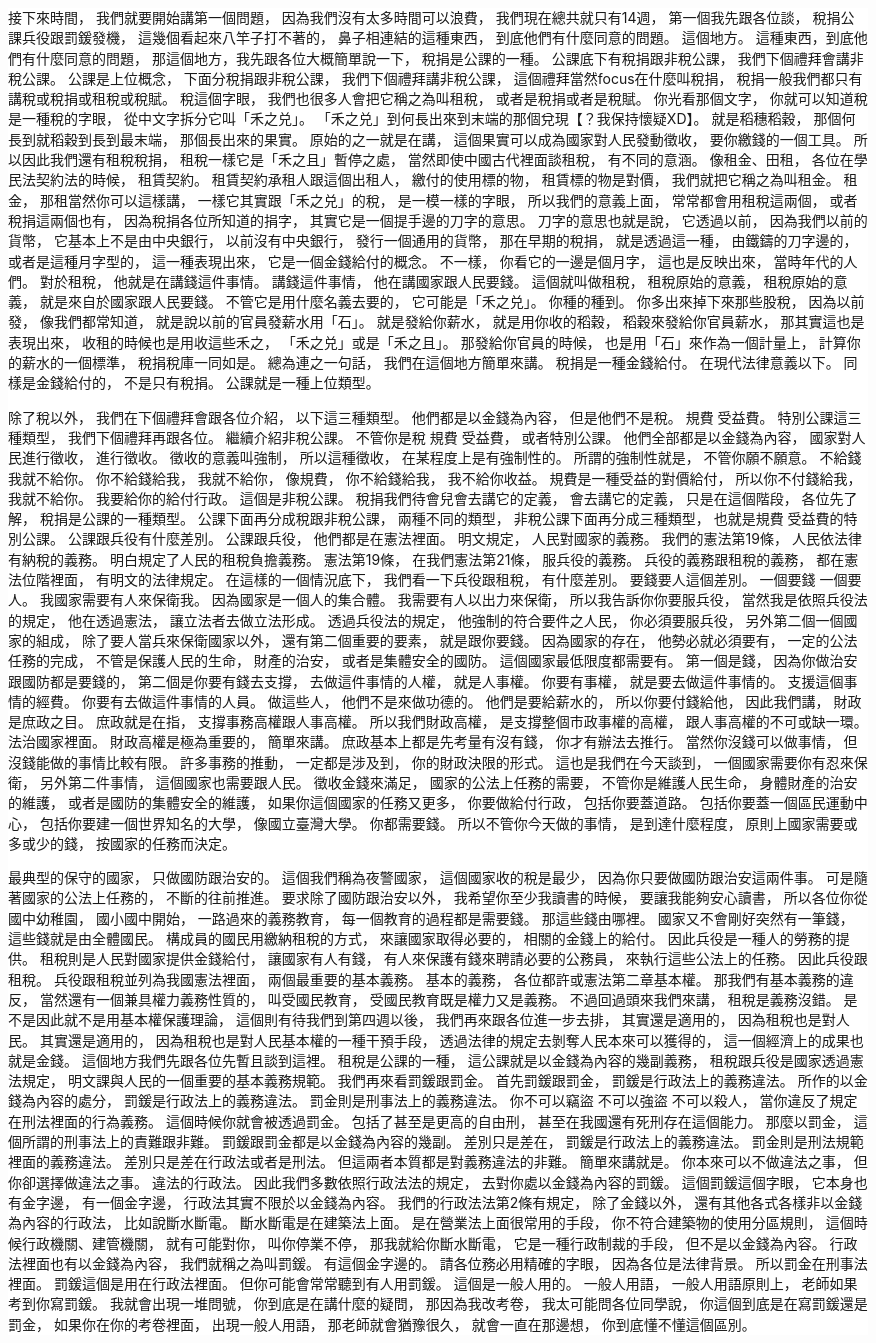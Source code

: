 












接下來時間， 我們就要開始講第一個問題， 因為我們沒有太多時間可以浪費， 我們現在總共就只有14週， 第一個我先跟各位談， 稅捐公課兵役跟罰鍰發機， 這幾個看起來八竿子打不著的， 鼻子相連結的這種東西， 到底他們有什麼同意的問題。 這個地方。 這種東西，到底他們有什麼同意的問題， 那這個地方，我先跟各位大概簡單說一下， 稅捐是公課的一種。 公課底下有稅捐跟非稅公課， 我們下個禮拜會講非稅公課。 公課是上位概念， 下面分稅捐跟非稅公課， 我們下個禮拜講非稅公課， 這個禮拜當然focus在什麼叫稅捐， 稅捐一般我們都只有講稅或稅捐或租稅或稅賦。 稅這個字眼， 我們也很多人會把它稱之為叫租稅， 或者是稅捐或者是稅賦。 你光看那個文字， 你就可以知道稅是一種稅的字眼， 從中文字拆分它叫「禾之兑」。 「禾之兑」到何長出來到末端的那個兌現【？我保持懷疑XD】。 就是稻穗稻穀， 那個何長到就稻穀到長到最末端， 那個長出來的果實。 原始的之一就是在講， 這個果實可以成為國家對人民發動徵收， 要你繳錢的一個工具。 所以因此我們還有租稅稅捐， 租稅一樣它是「禾之且」暫停之處， 當然即使中國古代裡面談租稅， 有不同的意涵。 像租金、田租， 各位在學民法契約法的時候， 租賃契約。 租賃契約承租人跟這個出租人， 繳付的使用標的物， 租賃標的物是對價， 我們就把它稱之為叫租金。 租金， 那租當然你可以這樣講， 一樣它其實跟「禾之兑」的稅， 是一模一樣的字眼， 所以我們的意義上面， 常常都會用租稅這兩個， 或者稅捐這兩個也有， 因為稅捐各位所知道的捐字， 其實它是一個提手邊的刀字的意思。 刀字的意思也就是說， 它透過以前， 因為我們以前的貨幣， 它基本上不是由中央銀行， 以前沒有中央銀行， 發行一個通用的貨幣， 那在早期的稅捐， 就是透過這一種， 由鐵鑄的刀字邊的， 或者是這種月字型的， 這一種表現出來， 它是一個金錢給付的概念。 不一樣， 你看它的一邊是個月字， 這也是反映出來， 當時年代的人們。 對於租稅， 他就是在講錢這件事情。 講錢這件事情， 他在講國家跟人民要錢。 這個就叫做租稅， 租稅原始的意義， 租稅原始的意義， 就是來自於國家跟人民要錢。 不管它是用什麼名義去要的， 它可能是「禾之兑」。 你種的種到。 你多出來掉下來那些股稅， 因為以前發， 像我們都常知道， 就是說以前的官員發薪水用「石」。 就是發給你薪水， 就是用你收的稻穀， 稻穀來發給你官員薪水， 那其實這也是表現出來， 收租的時候也是用收這些禾之， 「禾之兑」或是「禾之且」。 那發給你官員的時候， 也是用「石」來作為一個計量上， 計算你的薪水的一個標準， 稅捐稅庫一同如是。 總為連之一句話， 我們在這個地方簡單來講。 稅捐是一種金錢給付。 在現代法律意義以下。 同樣是金錢給付的， 不是只有稅捐。 公課就是一種上位類型。 









除了稅以外， 我們在下個禮拜會跟各位介紹， 以下這三種類型。 他們都是以金錢為內容， 但是他們不是稅。 規費 受益費。 特別公課這三種類型， 我們下個禮拜再跟各位。 繼續介紹非稅公課。 不管你是稅 規費 受益費， 或者特別公課。 他們全部都是以金錢為內容， 國家對人民進行徵收， 進行徵收。 徵收的意義叫強制， 所以這種徵收， 在某程度上是有強制性的。 所謂的強制性就是， 不管你願不願意。 不給錢我就不給你。 你不給錢給我， 我就不給你， 像規費， 你不給錢給我， 我不給你收益。 規費是一種受益的對價給付， 所以你不付錢給我， 我就不給你。 我要給你的給付行政。 這個是非稅公課。 稅捐我們待會兒會去講它的定義， 會去講它的定義， 只是在這個階段， 各位先了解， 稅捐是公課的一種類型。 公課下面再分成稅跟非稅公課， 兩種不同的類型， 非稅公課下面再分成三種類型， 也就是規費 受益費的特別公課。 公課跟兵役有什麼差別。 公課跟兵役， 他們都是在憲法裡面。 明文規定， 人民對國家的義務。 我們的憲法第19條， 人民依法律有納稅的義務。 明白規定了人民的租稅負擔義務。 憲法第19條， 在我們憲法第21條， 服兵役的義務。 兵役的義務跟租稅的義務， 都在憲法位階裡面， 有明文的法律規定。 在這樣的一個情況底下， 我們看一下兵役跟租稅， 有什麼差別。 要錢要人這個差別。 一個要錢 一個要人。 我國家需要有人來保衛我。 因為國家是一個人的集合體。 我需要有人以出力來保衛， 所以我告訴你你要服兵役， 當然我是依照兵役法的規定， 他在透過憲法， 讓立法者去做立法形成。 透過兵役法的規定， 他強制的符合要件之人民， 你必須要服兵役， 另外第二個一個國家的組成， 除了要人當兵來保衛國家以外， 還有第二個重要的要素， 就是跟你要錢。 因為國家的存在， 他勢必就必須要有， 一定的公法任務的完成， 不管是保護人民的生命， 財產的治安， 或者是集體安全的國防。 這個國家最低限度都需要有。 第一個是錢， 因為你做治安跟國防都是要錢的， 第二個是你要有錢去支撐， 去做這件事情的人權， 就是人事權。 你要有事權， 就是要去做這件事情的。 支援這個事情的經費。 你要有去做這件事情的人員。 做這些人， 他們不是來做功德的。 他們是要給薪水的， 所以你要付錢給他， 因此我們講， 財政是庶政之目。 庶政就是在指， 支撐事務高權跟人事高權。 所以我們財政高權， 是支撐整個市政事權的高權， 跟人事高權的不可或缺一環。 法治國家裡面。 財政高權是極為重要的， 簡單來講。 庶政基本上都是先考量有沒有錢， 你才有辦法去推行。 當然你沒錢可以做事情， 但沒錢能做的事情比較有限。 許多事務的推動， 一定都是涉及到， 你的財政決限的形式。 這也是我們在今天談到， 一個國家需要你有忍來保衛， 另外第二件事情， 這個國家也需要跟人民。 徵收金錢來滿足， 國家的公法上任務的需要， 不管你是維護人民生命， 身體財產的治安的維護， 或者是國防的集體安全的維護， 如果你這個國家的任務又更多， 你要做給付行政， 包括你要蓋道路。 包括你要蓋一個區民運動中心， 包括你要建一個世界知名的大學， 像國立臺灣大學。 你都需要錢。 所以不管你今天做的事情， 是到達什麼程度， 原則上國家需要或多或少的錢， 按國家的任務而決定。 






最典型的保守的國家， 只做國防跟治安的。 這個我們稱為夜警國家， 這個國家收的稅是最少， 因為你只要做國防跟治安這兩件事。 可是隨著國家的公法上任務的， 不斷的往前推進。 要求除了國防跟治安以外， 我希望你至少我讀書的時候， 要讓我能夠安心讀書， 所以各位你從國中幼稚園， 國小國中開始， 一路過來的義務教育， 每一個教育的過程都是需要錢。 那這些錢由哪裡。 國家又不會剛好突然有一筆錢， 這些錢就是由全體國民。 構成員的國民用繳納租稅的方式， 來讓國家取得必要的， 相關的金錢上的給付。 因此兵役是一種人的勞務的提供。 租稅則是人民對國家提供金錢給付， 讓國家有人有錢， 有人來保護有錢來聘請必要的公務員， 來執行這些公法上的任務。 因此兵役跟租稅。 兵役跟租稅並列為我國憲法裡面， 兩個最重要的基本義務。 基本的義務， 各位都許或憲法第二章基本權。 那我們有基本義務的違反， 當然還有一個兼具權力義務性質的， 叫受國民教育， 受國民教育既是權力又是義務。 不過回過頭來我們來講， 租稅是義務沒錯。 是不是因此就不是用基本權保護理論， 這個則有待我們到第四週以後， 我們再來跟各位進一步去排， 其實還是適用的， 因為租稅也是對人民。 其實還是適用的， 因為租稅也是對人民基本權的一種干預手段， 透過法律的規定去剝奪人民本來可以獲得的， 這一個經濟上的成果也就是金錢。 這個地方我們先跟各位先暫且談到這裡。 租稅是公課的一種， 這公課就是以金錢為內容的幾副義務， 租稅跟兵役是國家透過憲法規定， 明文課與人民的一個重要的基本義務規範。 我們再來看罰鍰跟罰金。 首先罰鍰跟罰金， 罰鍰是行政法上的義務違法。 所作的以金錢為內容的處分， 罰鍰是行政法上的義務違法。 罰金則是刑事法上的義務違法。 你不可以竊盜 不可以強盜 不可以殺人， 當你違反了規定在刑法裡面的行為義務。 這個時候你就會被透過罰金。 包括了甚至是更高的自由刑， 甚至在我國還有死刑存在這個能力。 那麼以罰金， 這個所謂的刑事法上的責難跟非難。 罰鍰跟罰金都是以金錢為內容的幾副。 差別只是差在， 罰鍰是行政法上的義務違法。 罰金則是刑法規範裡面的義務違法。 差別只是差在行政法或者是刑法。 但這兩者本質都是對義務違法的非難。 簡單來講就是。 你本來可以不做違法之事， 但你卻選擇做違法之事。 違法的行政法。 因此我們多數依照行政法法的規定， 去對你處以金錢為內容的罰鍰。 這個罰鍰這個字眼， 它本身也有金字邊， 有一個金字邊， 行政法其實不限於以金錢為內容。 我們的行政法法第2條有規定， 除了金錢以外， 還有其他各式各樣非以金錢為內容的行政法， 比如說斷水斷電。 斷水斷電是在建築法上面。 是在營業法上面很常用的手段， 你不符合建築物的使用分區規則， 這個時候行政機關、建管機關， 就有可能對你， 叫你停業不停， 那我就給你斷水斷電， 它是一種行政制裁的手段， 但不是以金錢為內容。 行政法裡面也有以金錢為內容， 我們就稱之為叫罰鍰。 有這個金字邊的。 請各位務必用精確的字眼， 因為各位是法律背景。 所以罰金在刑事法裡面。 罰鍰這個是用在行政法裡面。 但你可能會常常聽到有人用罰鍰。 這個是一般人用的。 一般人用語， 一般人用語原則上， 老師如果考到你寫罰鍰。 我就會出現一堆問號， 你到底是在講什麼的疑問， 那因為我改考卷， 我太可能問各位同學說， 你這個到底是在寫罰鍰還是罰金， 如果你在你的考卷裡面， 出現一般人用語， 那老師就會猶豫很久， 就會一直在那邊想， 你到底懂不懂這個區別。 
